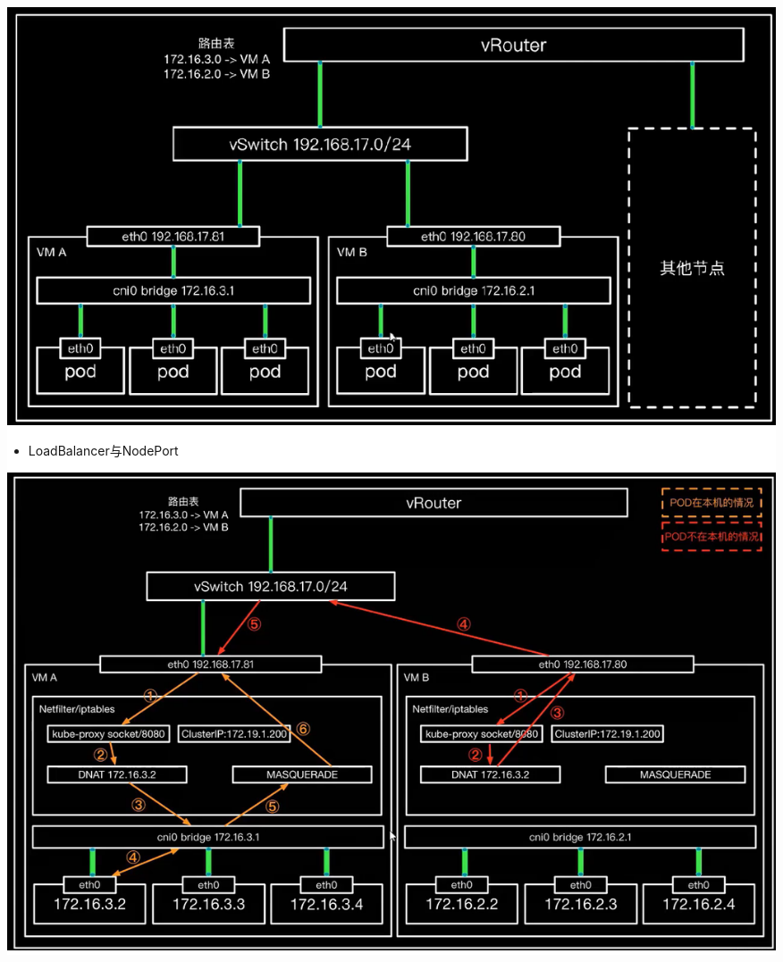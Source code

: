 ![image-20210507150451705](2.云原生.assets/image-20210507150451705.png)

- LoadBalancer与NodePort

![image-20210507150837798](2.云原生.assets/image-20210507150837798.png)
